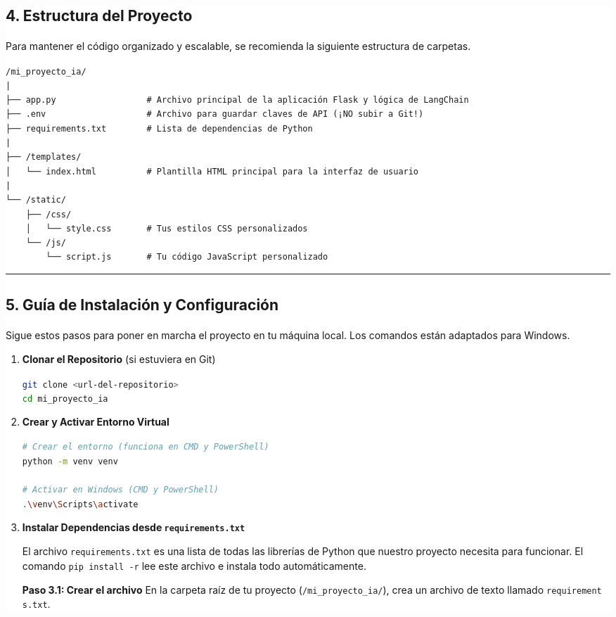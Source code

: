 
## 4. Estructura del Proyecto

Para mantener el código organizado y escalable, se recomienda la siguiente estructura de carpetas.

```
/mi_proyecto_ia/
|
├── app.py                  # Archivo principal de la aplicación Flask y lógica de LangChain
├── .env                    # Archivo para guardar claves de API (¡NO subir a Git!)
├── requirements.txt        # Lista de dependencias de Python
|
├── /templates/
│   └── index.html          # Plantilla HTML principal para la interfaz de usuario
|
└── /static/
    ├── /css/
    │   └── style.css       # Tus estilos CSS personalizados
    └── /js/
        └── script.js       # Tu código JavaScript personalizado
```

---

## 5. Guía de Instalación y Configuración

Sigue estos pasos para poner en marcha el proyecto en tu máquina local. Los comandos están adaptados para Windows.

1.  **Clonar el Repositorio** (si estuviera en Git)
    ```bash
    git clone <url-del-repositorio>
    cd mi_proyecto_ia
    ```

2.  **Crear y Activar Entorno Virtual**
    ```bash
    # Crear el entorno (funciona en CMD y PowerShell)
    python -m venv venv

    # Activar en Windows (CMD y PowerShell)
    .\venv\Scripts\activate
    ```

3.  **Instalar Dependencias desde `requirements.txt`**

    El archivo `requirements.txt` es una lista de todas las librerías de Python que nuestro proyecto necesita para funcionar. El comando `pip install -r` lee este archivo e instala todo automáticamente.

    **Paso 3.1: Crear el archivo**
    En la carpeta raíz de tu proyecto (`/mi_proyecto_ia/`), crea un archivo de texto llamado `requirements.txt`.
